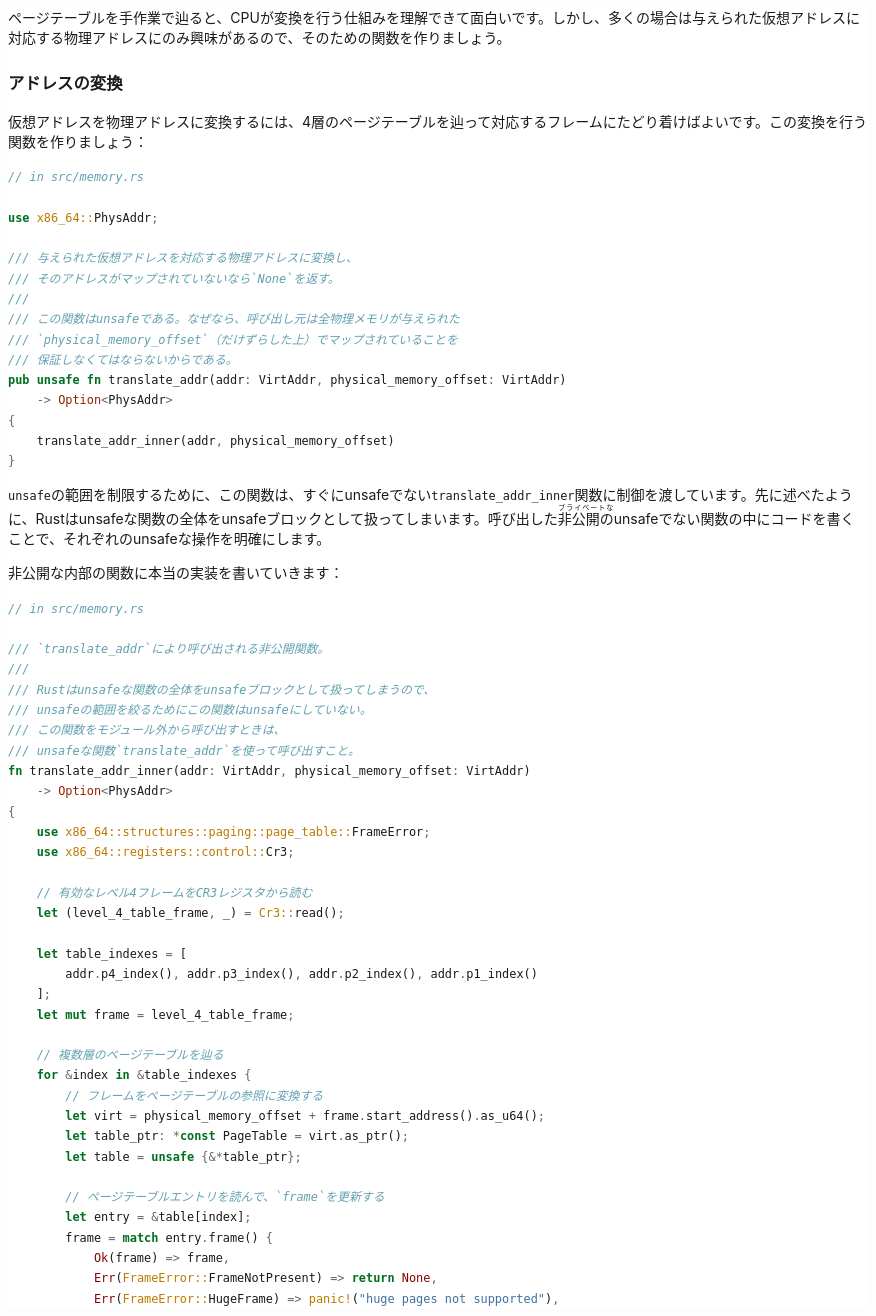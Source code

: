 ページテーブルを手作業で辿ると、CPUが変換を行う仕組みを理解できて面白いです。しかし、多くの場合は与えられた仮想アドレスに対応する物理アドレスにのみ興味があるので、そのための関数を作りましょう。

### アドレスの変換

仮想アドレスを物理アドレスに変換するには、4層のページテーブルを辿って対応するフレームにたどり着けばよいです。この変換を行う関数を作りましょう：

```rust
// in src/memory.rs

use x86_64::PhysAddr;

/// 与えられた仮想アドレスを対応する物理アドレスに変換し、
/// そのアドレスがマップされていないなら`None`を返す。
///
/// この関数はunsafeである。なぜなら、呼び出し元は全物理メモリが与えられた
/// `physical_memory_offset`（だけずらした上）でマップされていることを
/// 保証しなくてはならないからである。
pub unsafe fn translate_addr(addr: VirtAddr, physical_memory_offset: VirtAddr)
    -> Option<PhysAddr>
{
    translate_addr_inner(addr, physical_memory_offset)
}
```

`unsafe`の範囲を制限するために、この関数は、すぐにunsafeでない`translate_addr_inner`関数に制御を渡しています。先に述べたように、Rustはunsafeな関数の全体をunsafeブロックとして扱ってしまいます。呼び出した<ruby>非公開の<rp> (</rp><rt>プライベートな</rt><rp>) </rp></ruby>unsafeでない関数の中にコードを書くことで、それぞれのunsafeな操作を明確にします。

非公開な内部の関数に本当の実装を書いていきます：

```rust
// in src/memory.rs

/// `translate_addr`により呼び出される非公開関数。
///
/// Rustはunsafeな関数の全体をunsafeブロックとして扱ってしまうので、
/// unsafeの範囲を絞るためにこの関数はunsafeにしていない。
/// この関数をモジュール外から呼び出すときは、
/// unsafeな関数`translate_addr`を使って呼び出すこと。
fn translate_addr_inner(addr: VirtAddr, physical_memory_offset: VirtAddr)
    -> Option<PhysAddr>
{
    use x86_64::structures::paging::page_table::FrameError;
    use x86_64::registers::control::Cr3;

    // 有効なレベル4フレームをCR3レジスタから読む
    let (level_4_table_frame, _) = Cr3::read();

    let table_indexes = [
        addr.p4_index(), addr.p3_index(), addr.p2_index(), addr.p1_index()
    ];
    let mut frame = level_4_table_frame;

    // 複数層のページテーブルを辿る
    for &index in &table_indexes {
        // フレームをページテーブルの参照に変換する
        let virt = physical_memory_offset + frame.start_address().as_u64();
        let table_ptr: *const PageTable = virt.as_ptr();
        let table = unsafe {&*table_ptr};

        // ページテーブルエントリを読んで、`frame`を更新する
        let entry = &table[index];
        frame = match entry.frame() {
            Ok(frame) => frame,
            Err(FrameError::FrameNotPresent) => return None,
            Err(FrameError::HugeFrame) => panic!("huge pages not supported"),
```

[GitHub]: https://github.com/phil-opp/blog_os
[at the bottom]: #comments
[post branch]: https://github.com/phil-opp/blog_os/tree/post-09
[previous post]: @/edition-2/posts/08-paging-introduction/index.ja.md
[end of previous post]: @/edition-2/posts/08-paging-introduction/index.ja.md#peziteburuhenoakusesu
[memory-mapping a file]: https://en.wikipedia.org/wiki/Memory-mapped_file
[segmentation]: @/edition-2/posts/08-paging-introduction/index.ja.md#duan-pian-hua-fragmentation
[huge pages]: https://en.wikipedia.org/wiki/Page_%28computer_memory%29#Multiple_page_sizes
[example at the beginning of this post]: #peziteburuniakusesusuru
[_Remap The Kernel_]: https://os.phil-opp.com/remap-the-kernel/#overview
[cargo features]: https://doc.rust-lang.org/cargo/reference/features.html#the-features-section
[`BootInfo`]: https://docs.rs/bootloader/0.9.3/bootloader/bootinfo/struct.BootInfo.html
[semver-incompatible]: https://doc.rust-lang.org/stable/cargo/reference/specifying-dependencies.html#caret-requirements
[`entry_point`]: https://docs.rs/bootloader/0.6.4/bootloader/macro.entry_point.html
[end of the previous post]: @/edition-2/posts/08-paging-introduction/index.ja.md#peziteburuhenoakusesu
[`VirtAddr`]: https://docs.rs/x86_64/0.14.2/x86_64/addr/struct.VirtAddr.html
[`enumerate`]: https://doc.rust-lang.org/core/iter/trait.Iterator.html#method.enumerate
[`PageTableEntry::frame`]: https://docs.rs/x86_64/0.14.2/x86_64/structures/paging/page_table/struct.PageTableEntry.html#method.frame
[_page offset_]: @/edition-2/posts/08-paging-introduction/index.ja.md#x86-64niokerupezingu
[`Mapper`]: https://docs.rs/x86_64/0.14.2/x86_64/structures/paging/mapper/trait.Mapper.html
[`translate_page`]: https://docs.rs/x86_64/0.14.2/x86_64/structures/paging/mapper/trait.Mapper.html#tymethod.translate_page
[`map_to`]: https://docs.rs/x86_64/0.14.2/x86_64/structures/paging/mapper/trait.Mapper.html#method.map_to
[`Translate`]: https://docs.rs/x86_64/0.14.2/x86_64/structures/paging/mapper/trait.Translate.html
[`translate_addr`]: https://docs.rs/x86_64/0.14.2/x86_64/structures/paging/mapper/trait.Translate.html#method.translate_addr
[`translate`]: https://docs.rs/x86_64/0.14.2/x86_64/structures/paging/mapper/trait.Translate.html#tymethod.translate
[`OffsetPageTable`]: https://docs.rs/x86_64/0.14.2/x86_64/structures/paging/mapper/struct.OffsetPageTable.html
[`MappedPageTable`]: https://docs.rs/x86_64/0.14.2/x86_64/structures/paging/mapper/struct.MappedPageTable.html
[`RecursivePageTable`]: https://docs.rs/x86_64/0.14.2/x86_64/structures/paging/mapper/struct.RecursivePageTable.html
[`OffsetPageTable::new`]: https://docs.rs/x86_64/0.14.2/x86_64/structures/paging/mapper/struct.OffsetPageTable.html#method.new
[`map_to`]: https://docs.rs/x86_64/0.14.2/x86_64/structures/paging/trait.Mapper.html#tymethod.map_to
[`Mapper`]: https://docs.rs/x86_64/0.14.2/x86_64/structures/paging/trait.Mapper.html
[impl-trait-arg]: https://doc.rust-lang.org/book/ch10-02-traits.html#traits-as-parameters
[generic]: https://doc.rust-lang.org/book/ch10-00-generics.html
[`FrameAllocator`]: https://docs.rs/x86_64/0.14.2/x86_64/structures/paging/trait.FrameAllocator.html
[`PageSize`]: https://docs.rs/x86_64/0.14.2/x86_64/structures/paging/page/trait.PageSize.html
[_Page Table Format_]: @/edition-2/posts/08-paging-introduction/index.ja.md#peziteburunoxing-shi
[`Result`]: https://doc.rust-lang.org/core/result/enum.Result.html
[`expect`]: https://doc.rust-lang.org/core/result/enum.Result.html#method.expect
[`MapperFlush`]: https://docs.rs/x86_64/0.14.2/x86_64/structures/paging/mapper/struct.MapperFlush.html
[`flush`]: https://docs.rs/x86_64/0.14.2/x86_64/structures/paging/mapper/struct.MapperFlush.html#method.flush
[must_use]: https://doc.rust-lang.org/std/result/#results-must-be-used
[page-table-indices]: @/edition-2/posts/08-paging-introduction/index.ja.md#x86-64niokerupezingu
[in the _“VGA Text Mode”_ post]: @/edition-2/posts/03-vga-text-buffer/index.ja.md#volatile
[`write_volatile`]: https://doc.rust-lang.org/std/primitive.pointer.html#method.write_volatile
[`MemoryRegion`]: https://docs.rs/bootloader/0.6.4/bootloader/bootinfo/struct.MemoryRegion.html
[`filter`]: https://doc.rust-lang.org/core/iter/trait.Iterator.html#method.filter
[`map`]: https://doc.rust-lang.org/core/iter/trait.Iterator.html#method.map
[range syntax]: https://doc.rust-lang.org/core/ops/struct.Range.html
[`step_by`]: https://doc.rust-lang.org/core/iter/trait.Iterator.html#method.step_by
[`flat_map`]: https://doc.rust-lang.org/core/iter/trait.Iterator.html#method.flat_map
[`impl Trait`]: https://doc.rust-lang.org/book/ch10-02-traits.html#returning-types-that-implement-traits
[`Iterator`]: https://doc.rust-lang.org/core/iter/trait.Iterator.html
[`Iterator::nth`]: https://doc.rust-lang.org/core/iter/trait.Iterator.html#method.nth
[`next`]: https://doc.rust-lang.org/core/iter/trait.Iterator.html#tymethod.next
[_named existential types_]: https://github.com/rust-lang/rfcs/pull/2071
[allocate memory]: https://doc.rust-lang.org/alloc/boxed/struct.Box.html
[collection types]: https://doc.rust-lang.org/alloc/collections/index.html